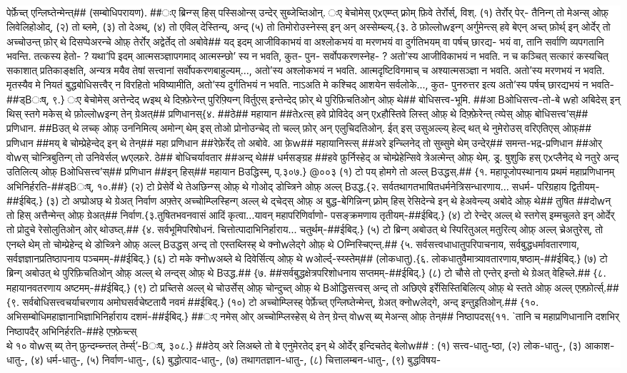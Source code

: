 पेर्फ़ेच्त् एन्लिघ्तेन्मेन्त्## (सम्बोधिपरायण). ##ःए ब्रिन्ग्स् हिस् पस्सिओन्स् उन्देर् 
सुब्जेच्तिओन्. ःए बेचोमेस् एxएम्प्त् फ़्रोम् फ़िवे तेर्रोर्स्, विश्. (१) तेर्रोर् पेर्-
तैनिन्ग् तो मेअन्स् ओफ़् लिवेलिहोओद्, (२) तो ब्लमे, (३) तो देअथ्, (४) तो एविल्
देस्तिन्य्, अन्द् (५) तो तिमोरोउस्नेस्स् इन् अन् अस्सेम्ब्ल्य्.{३. ठे फ़ोल्लोwइन्ग् अर्गुमेन्त्स् हवे बेएन् अच्त् फ़ोर्थ् इन् ओर्देर् तो अच्चोउन्त् फ़ोर् थे 
दिसप्पेअरन्चे ओफ़् तेर्रोर् अद्वेर्तेद् तो अबोवे## यद् इदम् आजीविकाभयं वा 
अश्लोकभयं वा मरणभयं वा दुर्गतिभयम् वा पर्षच् छारद्य-
भयं वा, तानि सर्वाणि व्यपगतानि भवन्ति. तत्कस्य हेतो- ? यथा’पि 
इदम् आत्मसञ्ज्ञापगमाद् आत्मस्न्छो’ स्य न भवति, कुत- पुन-
सर्वोपकरणस्नेह- ? अतो’स्य आजीविकाभयं न भवति. न च 
कञ्चित् सत्कारं कस्यचित् सकाशात् प्रतिकाङ्क्षति, अन्यत्र मयैव
तेषां सत्त्वानां सर्वोपकरणबाहुल्यम्…, अतो’स्य अश्लोकभयं 
न भवति. आत्मदृष्टिविगमाच् च अश्यात्मसञ्ज्ञा न भवति. अतो’स्य 
मरणभयं न भवति. मृतस्यैव मे नियतं बुद्धबोधिसत्त्वैर्
न विरहितो भविष्यामीति, अतो’स्य दुर्गतिभयं न भवति. नाऽअति 
मे कश्चिद् आशयेन सर्वलोके..., कुत- पुनरुत्तर इत्य अतो’स्य पर्षच्
छारद्यभयं न भवति-##ड्Bःष्, ९.} ःए बेचोमेस् अत्तेन्देद् 
wइथ् थे दिफ़्फ़ेरेन्त् पुरिफ़्यिन्ग् विर्तुएस् इन्तेन्देद् फ़ोर् थे पुरिफ़िचतिओन् ओफ़् थे##
बोधिसत्त्व-भूमि.
##आ Bओधिसत्त्व-तो-बे wहो अबिदेस् इन् थिस् स्तगे मकेस् थे फ़ोल्लोwइन्ग् 
तेन् ग्रेअत्## प्रणिधानस्{४. ##ठे## महायान ##तेxत्स् हवे प्रोविदेद् अन् एxहौस्तिवे लिस्त् ओफ़् थे दिफ़्फ़ेरेन्त् त्य्पेस् 
ओफ़् बोधिसत्त्व’स्## प्रणिधान. ##Bउत् थे लच्क् ओफ़् उननिमित्य् अमोन्ग् थेम् इस् 
तोओ प्रोनोउन्चेद् तो चल्ल् फ़ोर् अन् एलुचिदतिओन्. ईत् इस् उसुअल्ल्य् हेल्द् थत् थे 
नुमेरोउस् वरिएतिएस् ओफ़्## प्रणिधान ##मय् बे चोम्प्रेहेन्देद् इन् थे तेन्## महा
प्रणिधान ##रेफ़ेर्रेद् तो अबोवे. आ फ़ेw## महायानिस्त्स् ##अरे इन्च्लिनेद् तो सुब्सुमे
थेम् उन्देर्## समन्त-भद्र-प्रणिधान ##ओर् वोwस् चोन्त्रिबुतिन्ग् तो उनिवेर्सल् 
wएल्फ़रे. ठे## बोधिचर्यावतार ##अन्द् थे## धर्मसङ्ग्रह ##हवे फ़ुर्निस्हेद् अ 
चोम्प्रेहेन्सिवे त्रेअत्मेन्त् ओफ़् थेम्. ड्र्. षुशुकि हस् एxप्लैनेद् थे नतुरे 
अन्द् उतिलित्य् ओफ़् Bओधिसत्त्व’स्## प्रणिधान ##इन् हिस्## महायान Bउद्धिस्म्, प्.३०७.}
@००३
(१) टो पय् होमगे तो अल्ल् Bउद्धस्.## {१. महापूजोपस्थानाय प्रथमं महाप्रणिधानम् अभिनिर्हरति-##ड्Bःष्, १०.##}
(२) टो प्रेसेर्वे थे तेअछिन्ग्स् ओफ़् थे गोओद् डोच्त्रिने ओफ़् अल्ल् Bउद्ध.{२. सर्वतथागतभाषितधर्मनेत्रिसन्धारणाय… सधर्म-
परिग्रहाय द्वितीयम्-##ईबिद्.}
(३) टो अप्प्रोअछ् थे ग्रेअत् निर्वाण अफ़्तेर् अच्चोम्प्लिस्हिन्ग् अल्ल् थे द्चेद्स्
ओफ़् अ बुद्ध-बेगिन्निन्ग् फ़्रोम् हिस् रेसिदेन्चे इन् थे हेअवेन्ल्य् अबोदे
ओफ़् थे## तुषित ##दोwन् तो हिस् अत्तैन्मेन्त् ओफ़् ग्रेअत्## निर्वाण.{३.तुषितभवनवासं आदिं कृत्वा...यावन् महापरिणिर्वाणो-
पसङ्क्रमणाय तृतीयम्-##ईबिद्.}
(४) टो रेन्देर् अल्ल् थे स्तगेस् इम्मचुलते इन् ओर्देर् तो प्रोदुचे रेसोलुतिओन्
ओर् थोउघ्त्.## {४. सर्वभूमिपरिषोधनं. चित्तोत्पादाभिनिर्हाराय... चतुर्थम्-##ईबिद्.}
(५) टो ब्रिन्ग् अबोउत् थे स्पिरितुअल् मतुरित्य् ओफ़् अल्ल् च्रेअतुरेस्, तो एनब्ले
थेम् तो चोम्प्रेहेन्द् थे डोच्त्रिने ओफ़् अल्ल् Bउद्धस् अन्द् तो एस्तब्लिस्ह्
थे क्नोwलेद्गे ओफ़् थे Oम्निस्चिएन्त्.## {५. सर्वसत्त्वधाधातुपरिपाचनाय, सर्वबुद्धधर्मावतारणाय,
सर्वज्ञज्ञानप्रतिष्ठापनाय पञ्चमम्-##ईबिद्.}
(६) टो मके क्नोwअब्ले थे दिवेर्सित्य् ओफ़् थे wओर्ल्द्-स्य्स्तेम्## (लोकधातु).{६. लोकधातुवैमात्र्यावतारणाय,षष्ठाम्-##ईबिद्.}
(७) टो ब्रिन्ग् अबोउत् थे पुरिफ़िचतिओन् ओफ़् अल्ल् थे लन्द्स् ओफ़् थे Bउद्ध.## {७. ##सर्वबुद्धक्षेत्रपरिशोधनाय सप्तमम्-##ईबिद्.}
(८) टो चौसे तो एन्तेर् इन्तो थे ग्रेअत् वेहिच्ले.## {८. महायानवतरणाय अष्टमम्-##ईबिद्.}
(९) टो प्रच्तिसे अल्ल् थे चोउर्सेस् ओफ़् चोन्दुच्त् ओफ़् थे Bओद्धिसत्त्वस् अन्द् तो अछिएवे इर्रेसिस्तिबिलित्य् ओफ़् थे स्तते ओफ़् अल्ल् एफ़्फ़ोर्त्स्.## {९. सर्वबोधिसत्त्वचर्याचरणाय अमोघसर्वचेष्टतायै नवमं ##ईबिद्.}
(१०) टो अच्चोम्प्लिस्ह् पेर्फ़ेच्त् एन्लिघ्तेन्मेन्त्, ग्रेअत् क्नोwलेद्गे, अन्द् 
इन्तुइतिओन्.## {१०. अभिसम्बोधिमहाज्ञानाभिज्ञाभिनिर्हाराय दशमं-##ईबिद्.}
##ःए नमेस् ओर् अच्चोम्प्लिस्हेस् थे तेन् ग्रेन्त् वोwस् ब्य् मेअन्स् ओफ़् तेन्## 
निष्ठापदस्{११. `तानि च महाप्रणिधानानि दशभिर् निष्ठापदैर् अभिनिर्हरति-##हे एफ़्फ़ेच्त्स्  
थे १० वोwस् ब्य् तेन् फ़ुन्दम्च्न्तल् तेर्म्स्’-Bःष्, ३०८.} ##ठेय् अरे लिअब्ले तो बे एनुमेरतेद् इन् थे ओर्देर् 
इन्दिचतेद् बेलोw## : (१) सत्त्व-धातु-ष्ठा, (२) लोक-धातु-, (३) आकाश-
धातु-, (४) धर्म-धातु-, (५) निर्वाण-धातु-, (६) बुद्धोत्पाद-धातु-, 
(७) तथागतज्ञान-धातु-, (८) चित्तालम्बन-धातु-, (९) बुद्धविषय-